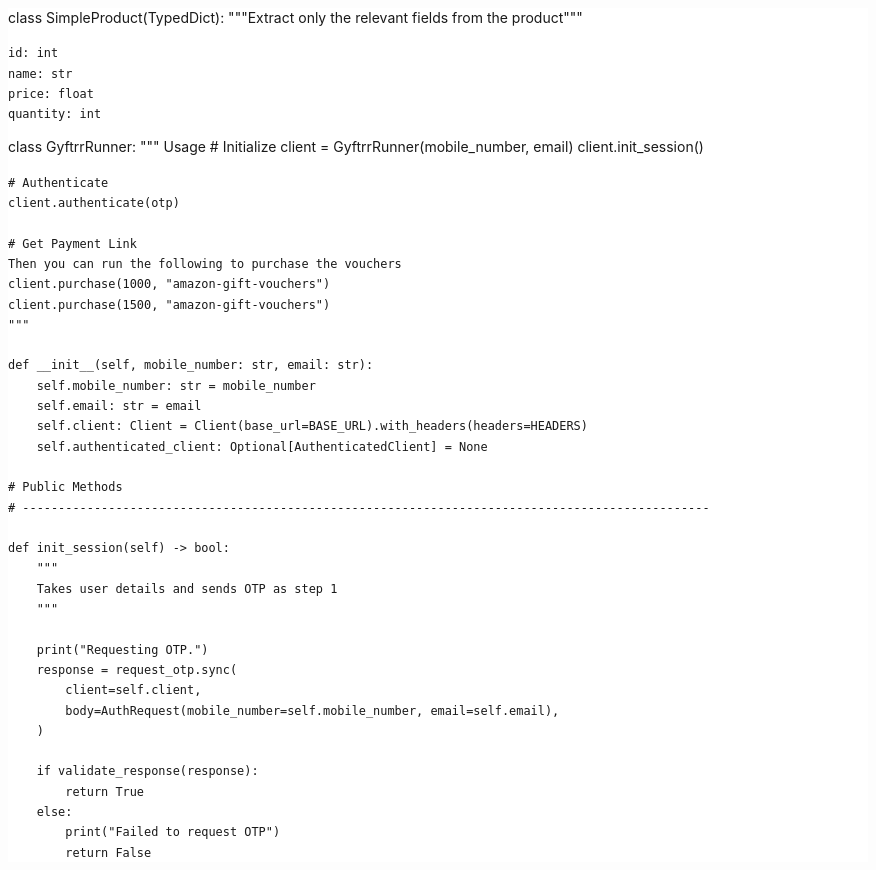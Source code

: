 class SimpleProduct(TypedDict):
"""Extract only the relevant fields from the product"""

    id: int
    name: str
    price: float
    quantity: int

class GyftrrRunner:
"""
Usage # Initialize
client = GyftrrRunner(mobile_number, email)
client.init_session()

    # Authenticate
    client.authenticate(otp)

    # Get Payment Link
    Then you can run the following to purchase the vouchers
    client.purchase(1000, "amazon-gift-vouchers")
    client.purchase(1500, "amazon-gift-vouchers")
    """

    def __init__(self, mobile_number: str, email: str):
        self.mobile_number: str = mobile_number
        self.email: str = email
        self.client: Client = Client(base_url=BASE_URL).with_headers(headers=HEADERS)
        self.authenticated_client: Optional[AuthenticatedClient] = None

    # Public Methods
    # ------------------------------------------------------------------------------------------------

    def init_session(self) -> bool:
        """
        Takes user details and sends OTP as step 1
        """

        print("Requesting OTP.")
        response = request_otp.sync(
            client=self.client,
            body=AuthRequest(mobile_number=self.mobile_number, email=self.email),
        )

        if validate_response(response):
            return True
        else:
            print("Failed to request OTP")
            return False
